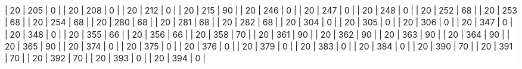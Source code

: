 | 20              | 205                | 0        |
| 20              | 208                | 0        |
| 20              | 212                | 0        |
| 20              | 215                | 90       |
| 20              | 246                | 0        |
| 20              | 247                | 0        |
| 20              | 248                | 0        |
| 20              | 252                | 68       |
| 20              | 253                | 68       |
| 20              | 254                | 68       |
| 20              | 280                | 68       |
| 20              | 281                | 68       |
| 20              | 282                | 68       |
| 20              | 304                | 0        |
| 20              | 305                | 0        |
| 20              | 306                | 0        |
| 20              | 347                | 0        |
| 20              | 348                | 0        |
| 20              | 355                | 66       |
| 20              | 356                | 66       |
| 20              | 358                | 70       |
| 20              | 361                | 90       |
| 20              | 362                | 90       |
| 20              | 363                | 90       |
| 20              | 364                | 90       |
| 20              | 365                | 90       |
| 20              | 374                | 0        |
| 20              | 375                | 0        |
| 20              | 376                | 0        |
| 20              | 379                | 0        |
| 20              | 383                | 0        |
| 20              | 384                | 0        |
| 20              | 390                | 70       |
| 20              | 391                | 70       |
| 20              | 392                | 70       |
| 20              | 393                | 0        |
| 20              | 394                | 0        |